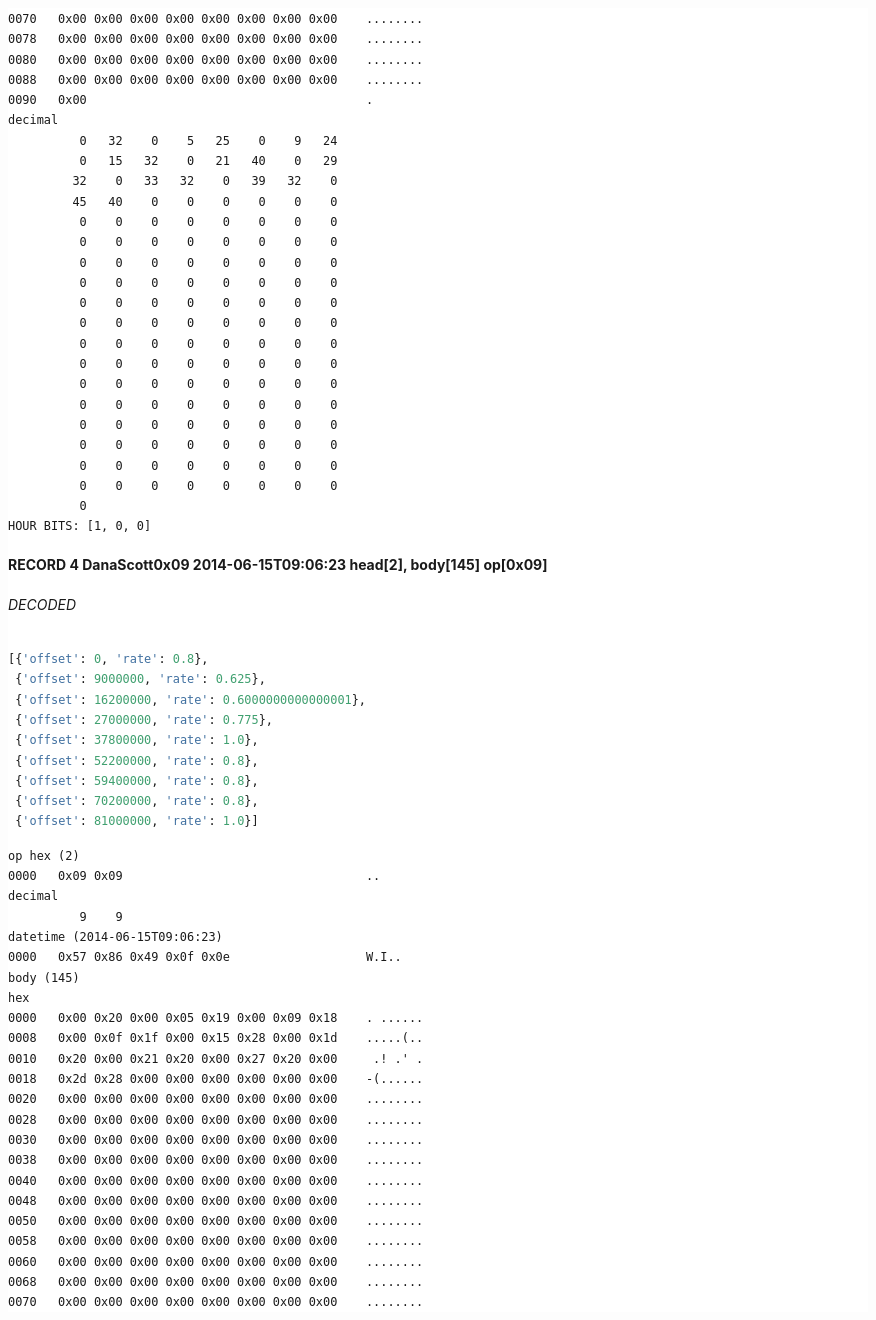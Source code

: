     0070   0x00 0x00 0x00 0x00 0x00 0x00 0x00 0x00    ........
    0078   0x00 0x00 0x00 0x00 0x00 0x00 0x00 0x00    ........
    0080   0x00 0x00 0x00 0x00 0x00 0x00 0x00 0x00    ........
    0088   0x00 0x00 0x00 0x00 0x00 0x00 0x00 0x00    ........
    0090   0x00                                       .
    decimal
              0   32    0    5   25    0    9   24
              0   15   32    0   21   40    0   29
             32    0   33   32    0   39   32    0
             45   40    0    0    0    0    0    0
              0    0    0    0    0    0    0    0
              0    0    0    0    0    0    0    0
              0    0    0    0    0    0    0    0
              0    0    0    0    0    0    0    0
              0    0    0    0    0    0    0    0
              0    0    0    0    0    0    0    0
              0    0    0    0    0    0    0    0
              0    0    0    0    0    0    0    0
              0    0    0    0    0    0    0    0
              0    0    0    0    0    0    0    0
              0    0    0    0    0    0    0    0
              0    0    0    0    0    0    0    0
              0    0    0    0    0    0    0    0
              0    0    0    0    0    0    0    0
              0
    HOUR BITS: [1, 0, 0]
#### RECORD 4 DanaScott0x09 2014-06-15T09:06:23 head[2], body[145] op[0x09]
###### DECODED
```python
[{'offset': 0, 'rate': 0.8},
 {'offset': 9000000, 'rate': 0.625},
 {'offset': 16200000, 'rate': 0.6000000000000001},
 {'offset': 27000000, 'rate': 0.775},
 {'offset': 37800000, 'rate': 1.0},
 {'offset': 52200000, 'rate': 0.8},
 {'offset': 59400000, 'rate': 0.8},
 {'offset': 70200000, 'rate': 0.8},
 {'offset': 81000000, 'rate': 1.0}]
```
    op hex (2)
    0000   0x09 0x09                                  ..
    decimal
              9    9
    datetime (2014-06-15T09:06:23)
    0000   0x57 0x86 0x49 0x0f 0x0e                   W.I..
    body (145)
    hex
    0000   0x00 0x20 0x00 0x05 0x19 0x00 0x09 0x18    . ......
    0008   0x00 0x0f 0x1f 0x00 0x15 0x28 0x00 0x1d    .....(..
    0010   0x20 0x00 0x21 0x20 0x00 0x27 0x20 0x00     .! .' .
    0018   0x2d 0x28 0x00 0x00 0x00 0x00 0x00 0x00    -(......
    0020   0x00 0x00 0x00 0x00 0x00 0x00 0x00 0x00    ........
    0028   0x00 0x00 0x00 0x00 0x00 0x00 0x00 0x00    ........
    0030   0x00 0x00 0x00 0x00 0x00 0x00 0x00 0x00    ........
    0038   0x00 0x00 0x00 0x00 0x00 0x00 0x00 0x00    ........
    0040   0x00 0x00 0x00 0x00 0x00 0x00 0x00 0x00    ........
    0048   0x00 0x00 0x00 0x00 0x00 0x00 0x00 0x00    ........
    0050   0x00 0x00 0x00 0x00 0x00 0x00 0x00 0x00    ........
    0058   0x00 0x00 0x00 0x00 0x00 0x00 0x00 0x00    ........
    0060   0x00 0x00 0x00 0x00 0x00 0x00 0x00 0x00    ........
    0068   0x00 0x00 0x00 0x00 0x00 0x00 0x00 0x00    ........
    0070   0x00 0x00 0x00 0x00 0x00 0x00 0x00 0x00    ........